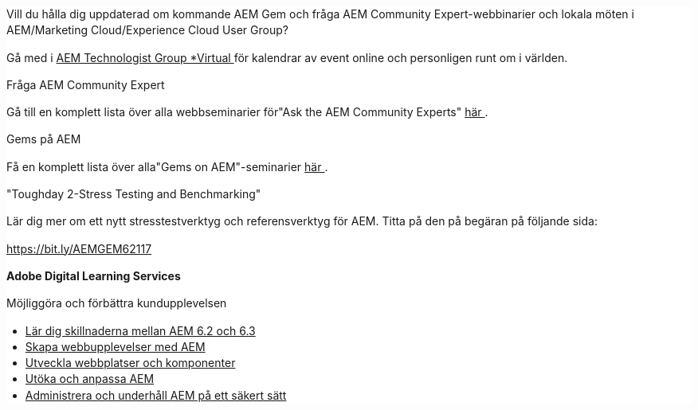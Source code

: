    <td colname="col3"> <p>Vill du hålla dig uppdaterad om kommande AEM Gem och fråga AEM Community Expert-webbinarier och lokala möten i AEM/Marketing Cloud/Experience Cloud User Group? </p> <p>Gå med i <a href="https://www.meetup.com/AEM-Technologist-Group/" format="https" scope="external"> AEM Technologist Group *Virtual </a> för kalendrar av event online och personligen runt om i världen. </p> </td> 
  </tr> 
  <tr> 
   <td colname="col2"> <p>Fråga AEM Community Expert </p> </td> 
   <td colname="col3"> <p>Gå till en komplett lista över alla webbseminarier för"Ask the AEM Community Experts" <a href="https://helpx.adobe.com/experience-manager/topics/ate-sessions.html" format="https" scope="external"> här </a>. </p> </td> 
  </tr> 
  <tr> 
   <td colname="col2"> <p>Gems på AEM </p> </td> 
   <td colname="col3"> <p>Få en komplett lista över alla"Gems on AEM"-seminarier <a href="https://docs.adobe.com/content/ddc/en/gems.html" format="https" scope="external"> här </a>. </p> </td> 
  </tr> 
  <tr> 
   <td colname="col2"> <p> "Toughday 2-Stress Testing and Benchmarking" </p> </td> 
   <td colname="col3"> <p>Lär dig mer om ett nytt stresstestverktyg och referensverktyg för AEM. Titta på den på begäran på följande sida: </p> <p> <a href="https://bit.ly/AEMGEM62117" format="http" scope="external"> https://bit.ly/AEMGEM62117 </a> </p> </td> 
  </tr> 
  <tr> 
   <td colname="col1"> <p> <b>Adobe Digital Learning Services</b> </p> </td> 
   <td colname="col2"> <p>Möjliggöra och förbättra kundupplevelsen </p> </td> 
   <td colname="col3"> <p> 
     <ul id="ul_D07E4DA451B54176AFBDBA29F67352C0"> 
      <li id="li_88941290C472417188AFD748A3A84C60"> <a href="https://training.adobe.com/training/courses/what-is-new-in-aem-6-3-6-2-to-6-3-delta.html" format="html" scope="external"> Lär dig skillnaderna mellan AEM 6.2 och 6.3 </a> 
       <!--—<xref href="https://training.adobe.com/training/courses/what-is-new-in-aem-6-3-6-2-to-6-3-delta.html" format="https" scope="external">https://training.adobe.com/training/courses/what-is-new-in-aem-6-3-6-2-to-6-3-delta.html</xref> --> </li> 
      <li id="li_427E5E2A8B3749BF99A1A314295E8C9E"> <a href="https://training.adobe.com/training/courses/create-web-experiences-using-adobe-experience-manager.html" format="html" scope="external"> Skapa webbupplevelser med AEM </a> 
       <!--—<xref href="https://training.adobe.com/training/courses/create-web-experiences-using-adobe-experience-manager.html" format="html" scope="external">https://training.adobe.com/training/courses/create-web-experiences-using-adobe-experience-manager.html</xref>--> </li> 
      <li id="li_48864CBA89784585A14F4A90D8388001"> <a href="https://training.adobe.com/training/courses/develop-websites-and-components-in-adobe-experience-manager.html" format="html" scope="external"> Utveckla webbplatser och komponenter </a> 
       <!--—<xref href="https://training.adobe.com/training/courses/develop-websites-and-components-in-adobe-experience-manager.html" format="html" scope="external">https://training.adobe.com/training/courses/develop-websites-and-components-in-adobe-experience-manager.html</xref>--> </li> 
      <li id="li_766A2A9C1ADB40F8AEF5BE0A25A5D633"> <a href="https://training.adobe.com/training/courses/extend-and-customize-adobe-experience-manager.html" format="html" scope="external"> Utöka och anpassa AEM </a> 
       <!--—<xref href="https://training.adobe.com/training/courses/extend-and-customize-adobe-experience-manager.html" format="https" scope="external">https://training.adobe.com/training/courses/extend-and-customize-adobe-experience-manager.html</xref>--> </li> 
      <li id="li_4A1D3C595C67423DAF0E6382672E2399"> <a href="https://training.adobe.com/training/courses/administer-and-securely-maintain-adobe-experience-manager.html" format="html" scope="external"> Administrera och underhåll AEM på ett säkert sätt </a> 
       <!--—<xref href="https://training.adobe.com/training/courses/administer-and-securely-maintain-adobe-experience-manager.html" format="https" scope="external">https://training.adobe.com/training/courses/administer-and-securely-maintain-adobe-experience-manager.html</xref>--> </li> 
     </ul> </p> </td> 
  </tr> 
 </tbody> 
</table>
